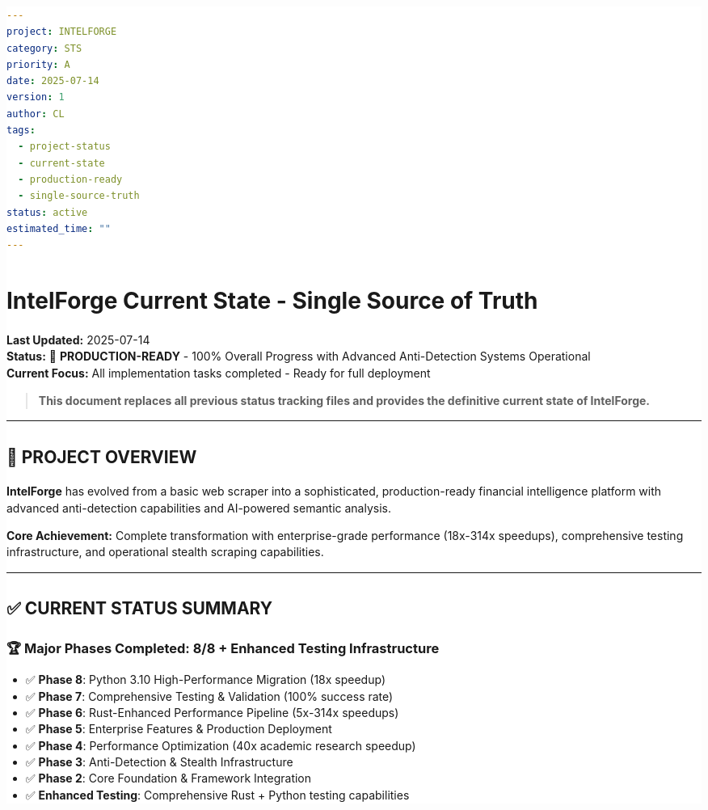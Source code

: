 ```yaml
---
project: INTELFORGE
category: STS
priority: A
date: 2025-07-14
version: 1
author: CL
tags:
  - project-status
  - current-state
  - production-ready
  - single-source-truth
status: active
estimated_time: ""
---
```


# IntelForge Current State - Single Source of Truth

**Last Updated:** 2025-07-14  
**Status:** 🎯 **PRODUCTION-READY** - 100% Overall Progress with Advanced Anti-Detection Systems Operational  
**Current Focus:** All implementation tasks completed - Ready for full deployment

> **This document replaces all previous status tracking files and provides the definitive current state of IntelForge.**

---

## 🎯 **PROJECT OVERVIEW**

**IntelForge** has evolved from a basic web scraper into a sophisticated, production-ready financial intelligence platform with advanced anti-detection capabilities and AI-powered semantic analysis.

**Core Achievement:** Complete transformation with enterprise-grade performance (18x-314x speedups), comprehensive testing infrastructure, and operational stealth scraping capabilities.

---

## ✅ **CURRENT STATUS SUMMARY**

### **🏆 Major Phases Completed: 8/8 + Enhanced Testing Infrastructure**
- ✅ **Phase 8**: Python 3.10 High-Performance Migration (18x speedup)
- ✅ **Phase 7**: Comprehensive Testing & Validation (100% success rate)  
- ✅ **Phase 6**: Rust-Enhanced Performance Pipeline (5x-314x speedups)
- ✅ **Phase 5**: Enterprise Features & Production Deployment
- ✅ **Phase 4**: Performance Optimization (40x academic research speedup)
- ✅ **Phase 3**: Anti-Detection & Stealth Infrastructure  
- ✅ **Phase 2**: Core Foundation & Framework Integration
- ✅ **Enhanced Testing**: Comprehensive Rust + Python testing capabilities

